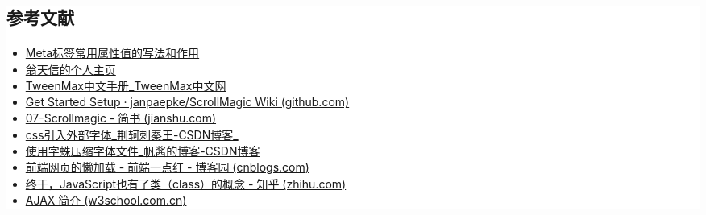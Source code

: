 

## 参考文献

- [Meta标签常用属性值的写法和作用](https://blog.csdn.net/xustart7720/article/details/79649896)
- [翁天信的个人主页](https://www.dandyweng.com/)
- [TweenMax中文手册_TweenMax中文网](https://www.tweenmax.com.cn/api/tweenmax/)
- [Get Started Setup · janpaepke/ScrollMagic Wiki (github.com)](https://github.com/janpaepke/ScrollMagic/wiki/Get-Started-Setup)
- [07-Scrollmagic - 简书 (jianshu.com)](https://www.jianshu.com/p/4e146711e607)
- [css引入外部字体_荆轲刺秦王-CSDN博客_](https://blog.csdn.net/qq_20757489/article/details/85059783)
- [使用字蛛压缩字体文件_帆酱的博客-CSDN博客](https://blog.csdn.net/weixin_41187842/article/details/80526653)
- [前端网页的懒加载 - 前端一点红 - 博客园 (cnblogs.com)](https://www.cnblogs.com/ypppt/p/13324159.html)
- [终于，JavaScript也有了类（class）的概念 - 知乎 (zhihu.com)](https://zhuanlan.zhihu.com/p/137056910)
- [AJAX 简介 (w3school.com.cn)](https://www.w3school.com.cn/ajax/ajax_intro.asp)

